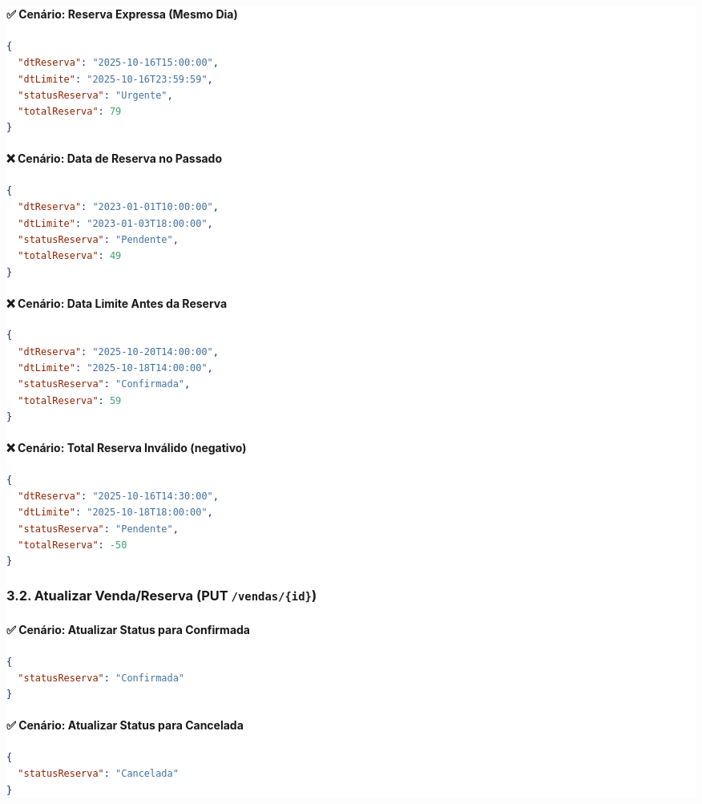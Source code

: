 #### ✅ Cenário: Reserva Expressa (Mesmo Dia)
```json
{
  "dtReserva": "2025-10-16T15:00:00",
  "dtLimite": "2025-10-16T23:59:59",
  "statusReserva": "Urgente",
  "totalReserva": 79
}
```

#### ❌ Cenário: Data de Reserva no Passado
```json
{
  "dtReserva": "2023-01-01T10:00:00",
  "dtLimite": "2023-01-03T18:00:00",
  "statusReserva": "Pendente",
  "totalReserva": 49
}
```

#### ❌ Cenário: Data Limite Antes da Reserva
```json
{
  "dtReserva": "2025-10-20T14:00:00",
  "dtLimite": "2025-10-18T14:00:00",
  "statusReserva": "Confirmada",
  "totalReserva": 59
}
```

#### ❌ Cenário: Total Reserva Inválido (negativo)
```json
{
  "dtReserva": "2025-10-16T14:30:00",
  "dtLimite": "2025-10-18T18:00:00",
  "statusReserva": "Pendente",
  "totalReserva": -50
}
```

### 3.2. Atualizar Venda/Reserva (PUT `/vendas/{id}`)

#### ✅ Cenário: Atualizar Status para Confirmada
```json
{
  "statusReserva": "Confirmada"
}
```

#### ✅ Cenário: Atualizar Status para Cancelada
```json
{
  "statusReserva": "Cancelada"
}
```
